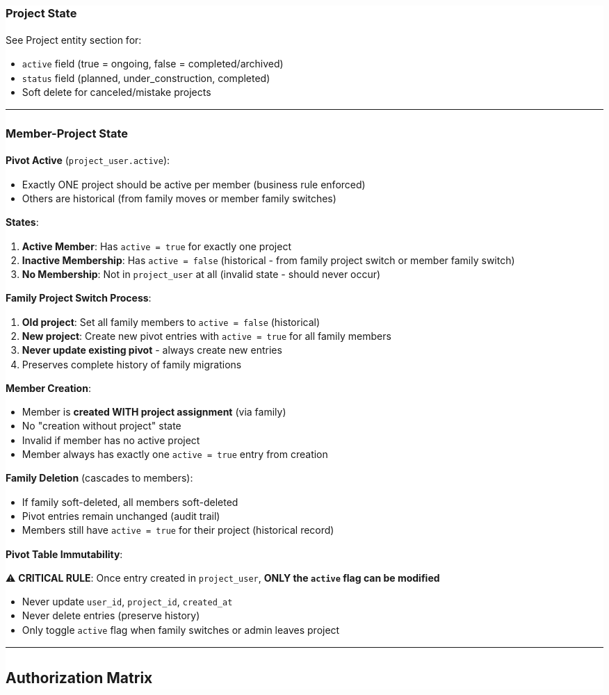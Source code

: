 ### Project State

See Project entity section for:

- `active` field (true = ongoing, false = completed/archived)
- `status` field (planned, under_construction, completed)
- Soft delete for canceled/mistake projects

---

### Member-Project State

**Pivot Active** (`project_user.active`):

- Exactly ONE project should be active per member (business rule enforced)
- Others are historical (from family moves or member family switches)

**States**:

1. **Active Member**: Has `active = true` for exactly one project
2. **Inactive Membership**: Has `active = false` (historical - from family project switch or member family switch)
3. **No Membership**: Not in `project_user` at all (invalid state - should never occur)

**Family Project Switch Process**:

1. **Old project**: Set all family members to `active = false` (historical)
2. **New project**: Create new pivot entries with `active = true` for all family members
3. **Never update existing pivot** - always create new entries
4. Preserves complete history of family migrations

**Member Creation**:

- Member is **created WITH project assignment** (via family)
- No "creation without project" state
- Invalid if member has no active project
- Member always has exactly one `active = true` entry from creation

**Family Deletion** (cascades to members):

- If family soft-deleted, all members soft-deleted
- Pivot entries remain unchanged (audit trail)
- Members still have `active = true` for their project (historical record)

**Pivot Table Immutability**:

⚠️ **CRITICAL RULE**: Once entry created in `project_user`, **ONLY the `active` flag can be modified**

- Never update `user_id`, `project_id`, `created_at`
- Never delete entries (preserve history)
- Only toggle `active` flag when family switches or admin leaves project

---

## Authorization Matrix
